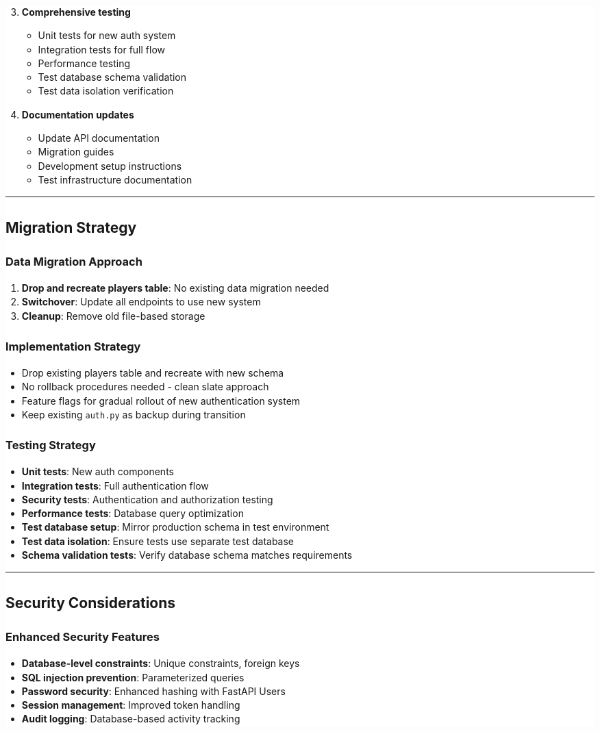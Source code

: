 3. **Comprehensive testing**
   - Unit tests for new auth system
   - Integration tests for full flow
   - Performance testing
   - Test database schema validation
   - Test data isolation verification

4. **Documentation updates**
   - Update API documentation
   - Migration guides
   - Development setup instructions
   - Test infrastructure documentation

---

## Migration Strategy

### Data Migration Approach

1. **Drop and recreate players table**: No existing data migration needed
2. **Switchover**: Update all endpoints to use new system
3. **Cleanup**: Remove old file-based storage

### Implementation Strategy

- Drop existing players table and recreate with new schema
- No rollback procedures needed - clean slate approach
- Feature flags for gradual rollout of new authentication system
- Keep existing `auth.py` as backup during transition

### Testing Strategy

- **Unit tests**: New auth components
- **Integration tests**: Full authentication flow
- **Security tests**: Authentication and authorization testing
- **Performance tests**: Database query optimization
- **Test database setup**: Mirror production schema in test environment
- **Test data isolation**: Ensure tests use separate test database
- **Schema validation tests**: Verify database schema matches requirements

---

## Security Considerations

### Enhanced Security Features

- **Database-level constraints**: Unique constraints, foreign keys
- **SQL injection prevention**: Parameterized queries
- **Password security**: Enhanced hashing with FastAPI Users
- **Session management**: Improved token handling
- **Audit logging**: Database-based activity tracking
